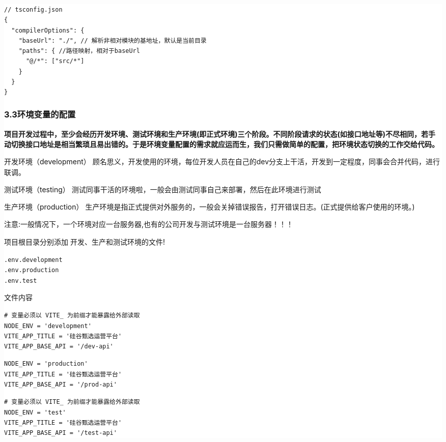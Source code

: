 ```
// tsconfig.json
{
  "compilerOptions": {
    "baseUrl": "./", // 解析非相对模块的基地址，默认是当前目录
    "paths": { //路径映射，相对于baseUrl
      "@/*": ["src/*"] 
    }
  }
}
```

### 3.3环境变量的配置

**项目开发过程中，至少会经历开发环境、测试环境和生产环境(即正式环境)三个阶段。不同阶段请求的状态(如接口地址等)不尽相同，若手动切换接口地址是相当繁琐且易出错的。于是环境变量配置的需求就应运而生，我们只需做简单的配置，把环境状态切换的工作交给代码。**

开发环境（development）
顾名思义，开发使用的环境，每位开发人员在自己的dev分支上干活，开发到一定程度，同事会合并代码，进行联调。

测试环境（testing）
测试同事干活的环境啦，一般会由测试同事自己来部署，然后在此环境进行测试

生产环境（production）
生产环境是指正式提供对外服务的，一般会关掉错误报告，打开错误日志。(正式提供给客户使用的环境。)

注意:一般情况下，一个环境对应一台服务器,也有的公司开发与测试环境是一台服务器！！！

项目根目录分别添加 开发、生产和测试环境的文件!

```
.env.development
.env.production
.env.test
```

文件内容

```
# 变量必须以 VITE_ 为前缀才能暴露给外部读取
NODE_ENV = 'development'
VITE_APP_TITLE = '硅谷甄选运营平台'
VITE_APP_BASE_API = '/dev-api'
```

```
NODE_ENV = 'production'
VITE_APP_TITLE = '硅谷甄选运营平台'
VITE_APP_BASE_API = '/prod-api'
```

```
# 变量必须以 VITE_ 为前缀才能暴露给外部读取
NODE_ENV = 'test'
VITE_APP_TITLE = '硅谷甄选运营平台'
VITE_APP_BASE_API = '/test-api'
```
